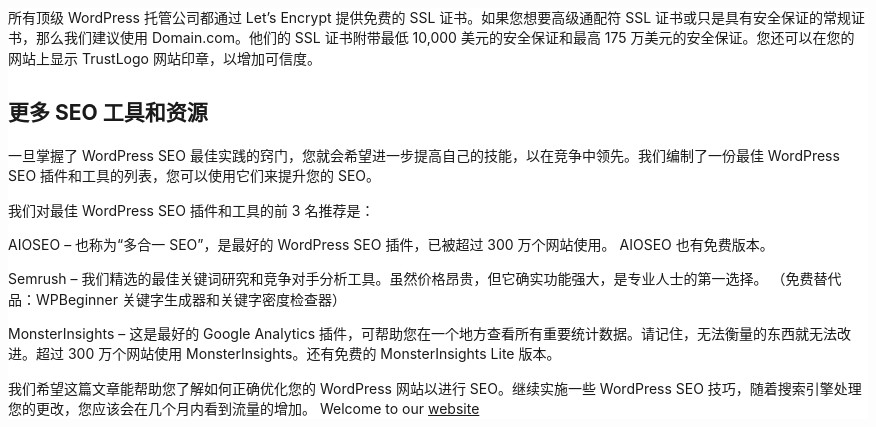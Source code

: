 所有顶级 WordPress 托管公司都通过 Let’s Encrypt 提供免费的 SSL 证书。如果您想要高级通配符 SSL 证书或只是具有安全保证的常规证书，那么我们建议使用 Domain.com。他们的 SSL 证书附带最低 10,000 美元的安全保证和最高 175 万美元的安全保证。您还可以在您的网站上显示 TrustLogo 网站印章，以增加可信度。

## 更多 SEO 工具和资源

一旦掌握了 WordPress SEO 最佳实践的窍门，您就会希望进一步提高自己的技能，以在竞争中领先。我们编制了一份最佳 WordPress SEO 插件和工具的列表，您可以使用它们来提升您的 SEO。

我们对最佳 WordPress SEO 插件和工具的前 3 名推荐是：

AIOSEO – 也称为“多合一 SEO”，是最好的 WordPress SEO 插件，已被超过 300 万个网站使用。 AIOSEO 也有免费版本。

Semrush – 我们精选的最佳关键词研究和竞争对手分析工具。虽然价格昂贵，但它确实功能强大，是专业人士的第一选择。 （免费替代品：WPBeginner 关键字生成器和关键字密度检查器）

MonsterInsights – 这是最好的 Google Analytics 插件，可帮助您在一个地方查看所有重要统计数据。请记住，无法衡量的东西就无法改进。超过 300 万个网站使用 MonsterInsights。还有免费的 MonsterInsights Lite 版本。

我们希望这篇文章能帮助您了解如何正确优化您的 WordPress 网站以进行 SEO。继续实施一些 WordPress SEO 技巧，随着搜索引擎处理您的更改，您应该会在几个月内看到流量的增加。
Welcome to our [website](https://blog.tigress.cc/)
